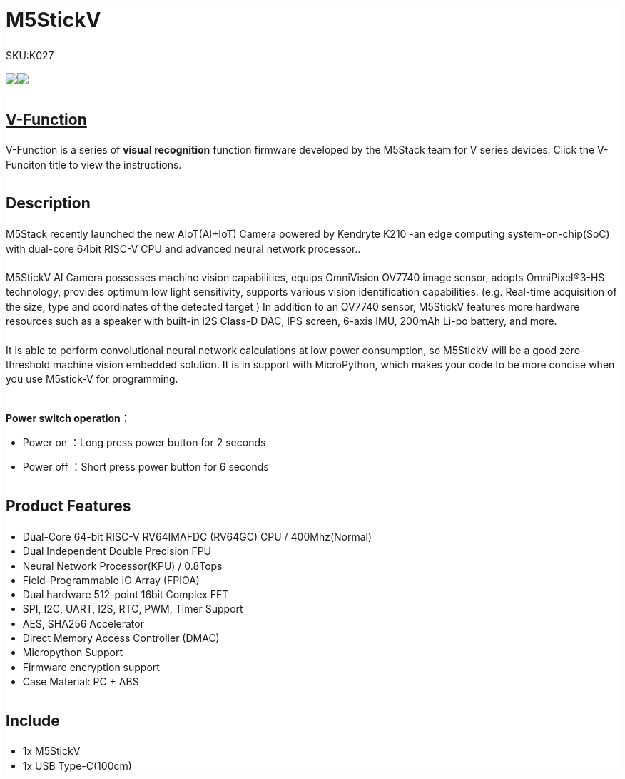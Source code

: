 # M5StickV

<el-tag effect="plain">SKU:K027</el-tag>

<div class="product_pic"><img src="assets\img\product_pics\core\minicore\m5stickv/m5stickv_01.webp"><img src="assets\img\product_pics\core\minicore\m5stickv/m5stickv_02.webp"></div>

<a href="#/en/quick_start/unitv/v_function"><h2>V-Function</h2></a>

V-Function is a series of **visual recognition** function firmware developed by the M5Stack team for V series devices. Click the V-Funciton title to view the instructions.

## Description

M5Stack recently launched the new AIoT(AI+IoT) Camera powered by Kendryte K210 -an edge computing system-on-chip(SoC) with dual-core 64bit RISC-V CPU and advanced neural network processor..
<br><br>
M5StickV AI Camera possesses machine vision capabilities, equips OmniVision OV7740 image sensor, adopts OmniPixel®3-HS technology, provides optimum low light sensitivity, supports various vision identification capabilities. (e.g. Real-time acquisition of the size, type and coordinates of the detected target ) In addition to an OV7740 sensor, M5StickV features more hardware resources such as a speaker with built-in I2S Class-D DAC, IPS screen, 6-axis IMU, 200mAh Li-po battery, and more.
<br><br>
It is able to perform convolutional neural network calculations at low power consumption, so M5StickV will be a good zero-threshold machine vision embedded solution. It is in support with MicroPython, which makes your code to be more concise when you use M5stick-V for programming.
<br><br>

**Power switch operation：**

* Power on ：Long press power button for 2 seconds

* Power off ：Short press power button for 6 seconds

## Product Features

- Dual-Core 64-bit RISC-V RV64IMAFDC (RV64GC) CPU / 400Mhz(Normal)
- Dual Independent Double Precision FPU
- Neural Network Processor(KPU) / 0.8Tops
- Field-Programmable IO Array (FPIOA)
- Dual hardware 512-point 16bit Complex FFT 
- SPI, I2C, UART, I2S, RTC, PWM, Timer Support
- AES, SHA256 Accelerator 
- Direct Memory Access Controller (DMAC)
- Micropython Support
- Firmware encryption support
- Case Material: PC + ABS


## Include

-  1x M5StickV
-  1x USB Type-C(100cm)
